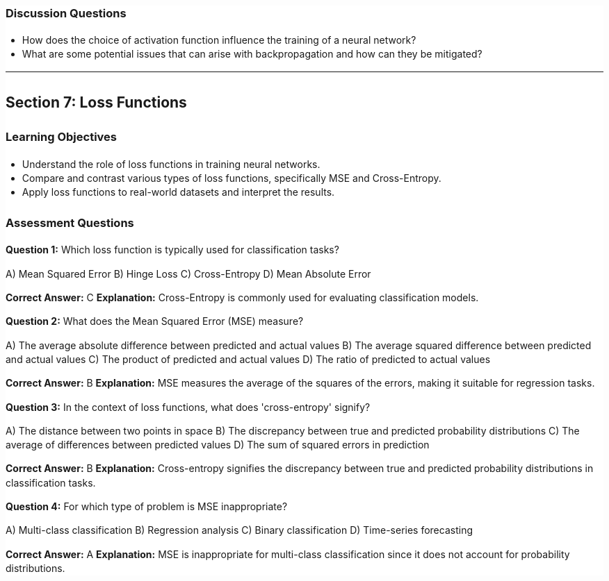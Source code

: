 ### Discussion Questions
- How does the choice of activation function influence the training of a neural network?
- What are some potential issues that can arise with backpropagation and how can they be mitigated?

---

## Section 7: Loss Functions

### Learning Objectives
- Understand the role of loss functions in training neural networks.
- Compare and contrast various types of loss functions, specifically MSE and Cross-Entropy.
- Apply loss functions to real-world datasets and interpret the results.

### Assessment Questions

**Question 1:** Which loss function is typically used for classification tasks?

  A) Mean Squared Error
  B) Hinge Loss
  C) Cross-Entropy
  D) Mean Absolute Error

**Correct Answer:** C
**Explanation:** Cross-Entropy is commonly used for evaluating classification models.

**Question 2:** What does the Mean Squared Error (MSE) measure?

  A) The average absolute difference between predicted and actual values
  B) The average squared difference between predicted and actual values
  C) The product of predicted and actual values
  D) The ratio of predicted to actual values

**Correct Answer:** B
**Explanation:** MSE measures the average of the squares of the errors, making it suitable for regression tasks.

**Question 3:** In the context of loss functions, what does 'cross-entropy' signify?

  A) The distance between two points in space
  B) The discrepancy between true and predicted probability distributions
  C) The average of differences between predicted values
  D) The sum of squared errors in prediction

**Correct Answer:** B
**Explanation:** Cross-entropy signifies the discrepancy between true and predicted probability distributions in classification tasks.

**Question 4:** For which type of problem is MSE inappropriate?

  A) Multi-class classification
  B) Regression analysis
  C) Binary classification
  D) Time-series forecasting

**Correct Answer:** A
**Explanation:** MSE is inappropriate for multi-class classification since it does not account for probability distributions.
